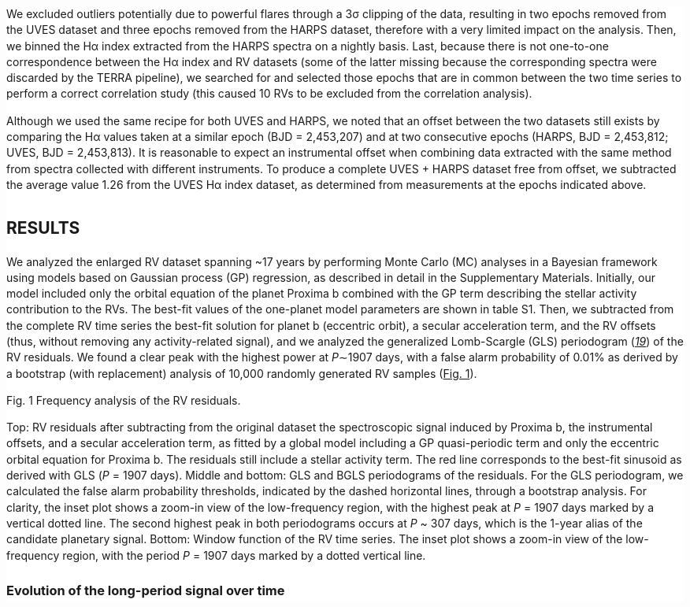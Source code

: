 We excluded outliers potentially due to powerful flares through a 3σ clipping of the data, resulting in two epochs removed from the UVES dataset and three epochs removed from the HARPS dataset, therefore with a very limited impact on the analysis. Then, we binned the Hα index extracted from the HARPS spectra on a nightly basis. Last, because there is not one-to-one correspondence between the Hα index and RV datasets (some of the latter missing because the corresponding spectra were discarded by the TERRA pipeline), we searched for and selected those epochs that are in common between the two time series to perform a correct correlation study (this caused 10 RVs to be excluded from the correlation analysis).

Although we used the same recipe for both UVES and HARPS, we noted that an offset between the two datasets still exists by comparing the Hα values taken at a similar epoch (BJD = 2,453,207) and at two consecutive epochs (HARPS, BJD = 2,453,812; UVES, BJD = 2,453,813). It is reasonable to expect an instrumental offset when combining data extracted with the same method from spectra collected with different instruments. To produce a complete UVES + HARPS dataset free from offset, we subtracted the average value 1.26 from the UVES Hα index dataset, as determined from measurements at the epochs indicated above.

RESULTS
-------

We analyzed the enlarged RV dataset spanning ~17 years by performing Monte Carlo (MC) analyses in a Bayesian framework using models based on Gaussian process (GP) regression, as described in detail in the Supplementary Materials. Initially, our model included only the orbital equation of the planet Proxima b combined with the GP term describing the stellar activity contribution to the RVs. The best-fit values of the one-planet model parameters are shown in table S1. Then, we subtracted from the complete RV time series the best-fit solution for planet b (eccentric orbit), a secular acceleration term, and the RV offsets (thus, without removing any activity-related signal), and we analyzed the generalized Lomb-Scargle (GLS) periodogram ([_19_](https://advances.sciencemag.org/content/6/3/eaax7467#ref-19)) of the RV residuals. We found a clear peak with the highest power at _P_∼1907 days, with a false alarm probability of 0.01% as derived by a bootstrap (with replacement) analysis of 10,000 randomly generated RV samples ([Fig. 1](https://advances.sciencemag.org/content/6/3/eaax7467#F1)).

Fig. 1 Frequency analysis of the RV residuals.

Top: RV residuals after subtracting from the original dataset the spectroscopic signal induced by Proxima b, the instrumental offsets, and a secular acceleration term, as fitted by a global model including a GP quasi-periodic term and only the eccentric orbital equation for Proxima b. The residuals still include a stellar activity term. The red line corresponds to the best-fit sinusoid as derived with GLS (_P_ = 1907 days). Middle and bottom: GLS and BGLS periodograms of the residuals. For the GLS periodogram, we calculated the false alarm probability thresholds, indicated by the dashed horizontal lines, through a bootstrap analysis. For clarity, the inset plot shows a zoom-in view of the low-frequency region, with the highest peak at _P_ = 1907 days marked by a vertical dotted line. The second highest peak in both periodograms occurs at _P_ ~ 307 days, which is the 1-year alias of the candidate planetary signal. Bottom: Window function of the RV time series. The inset plot shows a zoom-in view of the low-frequency region, with the period _P_ = 1907 days marked by a dotted vertical line.

### Evolution of the long-period signal over time
